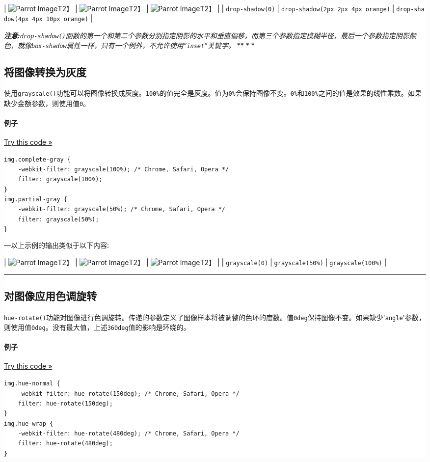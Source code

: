 | ![Parrot Image](../Images/2313307ea263a5a3b8ad5f37430a7fd9.png)T2】 | ![Parrot Image](../Images/2313307ea263a5a3b8ad5f37430a7fd9.png)T2】 | ![Parrot Image](../Images/2313307ea263a5a3b8ad5f37430a7fd9.png)T2】 |
| `drop-shadow(0)` | `drop-shadow(2px 2px 4px orange)` | `drop-shadow(4px 4px 10px orange)` |

 ***注意:**`drop-shadow()`函数的第一个和第二个参数分别指定阴影的水平和垂直偏移，而第三个参数指定模糊半径，最后一个参数指定阴影颜色，就像`box-shadow`属性一样，只有一个例外，不允许使用“`inset`”关键字。*  ** * *

## 将图像转换为灰度

使用`grayscale()`功能可以将图像转换成灰度。`100%`的值完全是灰度。值为`0%`会保持图像不变。`0%`和`100%`之间的值是效果的线性乘数。如果缺少金额参数，则使用值`0`。

#### 例子

[Try this code »](../codelab.php?topic=css3&file=grayscale-filter-effect "Try this code using online Editor")

```
img.complete-gray {
    -webkit-filter: grayscale(100%); /* Chrome, Safari, Opera */
    filter: grayscale(100%);
}
img.partial-gray {
    -webkit-filter: grayscale(50%); /* Chrome, Safari, Opera */
    filter: grayscale(50%);
}
```

—以上示例的输出类似于以下内容:

| ![Parrot Image](../Images/2313307ea263a5a3b8ad5f37430a7fd9.png)T2】 | ![Parrot Image](../Images/2313307ea263a5a3b8ad5f37430a7fd9.png)T2】 | ![Parrot Image](../Images/2313307ea263a5a3b8ad5f37430a7fd9.png)T2】 |
| `grayscale(0)` | `grayscale(50%)` | `grayscale(100%)` |

* * *

## 对图像应用色调旋转

`hue-rotate()`功能对图像进行色调旋转。传递的参数定义了图像样本将被调整的色环的度数。值`0deg`保持图像不变。如果缺少'`angle`'参数，则使用值`0deg`。没有最大值，上述`360deg`值的影响是环绕的。

#### 例子

[Try this code »](../codelab.php?topic=css3&file=hue-rotate-filter-effect "Try this code using online Editor")

```
img.hue-normal {
    -webkit-filter: hue-rotate(150deg); /* Chrome, Safari, Opera */
    filter: hue-rotate(150deg);
}
img.hue-wrap {
    -webkit-filter: hue-rotate(480deg); /* Chrome, Safari, Opera */
    filter: hue-rotate(480deg);
}
```
